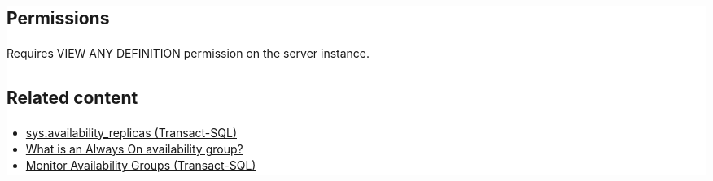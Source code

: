 ## Permissions

Requires VIEW ANY DEFINITION permission on the server instance.

## Related content

- [sys.availability_replicas (Transact-SQL)](sys-availability-replicas-transact-sql.md)
- [What is an Always On availability group?](../../database-engine/availability-groups/windows/overview-of-always-on-availability-groups-sql-server.md)
- [Monitor Availability Groups (Transact-SQL)](../../database-engine/availability-groups/windows/monitor-availability-groups-transact-sql.md)
